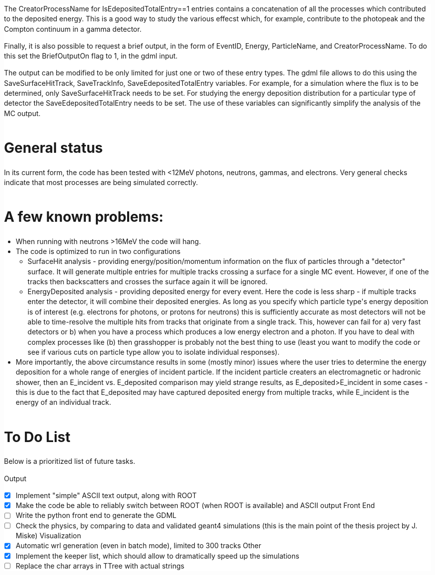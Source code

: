 The CreatorProcessName for IsEdepositedTotalEntry==1 entries contains a concatenation of all the processes which contributed to the deposited energy.  This is a good way to study the various effecst which, for example, contribute to the photopeak and the Compton continuum in a gamma detector.

Finally, it is also possible to request a brief output, in the form of EventID, Energy, ParticleName, and CreatorProcessName.  To do this set the BriefOutputOn flag to 1, in the gdml input.

The output can be modified to be only limited for just one or two of these entry types.  The gdml file allows to do this using the SaveSurfaceHitTrack, SaveTrackInfo, SaveEdepositedTotalEntry variables.  For example, for a simulation where the flux is to be determined, only SaveSurfaceHitTrack needs to be set.  For studying the energy deposition distribution
for a particular type of detector the SaveEdepositedTotalEntry needs to be set.  The use of these variables can significantly simplify the analysis of the MC output.



General status
==
In its current form, the code has been tested with <12MeV photons, neutrons, gammas, and electrons.  Very
general checks indicate that most processes are being simulated correctly.


A few known problems:
==
 * When running with neutrons >16MeV the code will hang.
 * The code is optimized to run in two configurations
   *  SurfaceHit analysis - providing energy/position/momentum information on the flux of particles through a "detector" surface.  It will generate multiple entries for multiple tracks crossing a surface for a single MC event.  However, if one of the tracks then backscatters and crosses the surface again it will be ignored.
   *  EnergyDeposited analysis - providing deposited energy for every event.  Here the code is less sharp - if multiple tracks enter the detector, it will combine their deposited energies.  As long as you specify which particle type's energy deposition is of interest (e.g. electrons for photons, or protons for neutrons) this is sufficiently accurate as most detectors will not be able to time-resolve the multiple hits from tracks that originate from a single track.  This, however can fail for a) very fast detectors or b) when you have a process which produces a low energy electron and a photon.  If you have to deal with complex processes like (b) then grasshopper is probably not the best thing to use (least you want to modify the code or see if various cuts on particle type allow you to isolate individual responses).
 * More importantly, the above circumstance results in some (mostly minor) issues where the user tries to determine the energy deposition for a whole range of energies of incident particle.  If the incident particle creaters an electromagnetic or hadronic shower, then an E_incident vs. E_deposited comparison may yield strange results, as E_deposited>E_incident in some cases - this is due to the fact that E_deposited may have captured deposited energy from multiple tracks, while E_incident is the energy of an individual track. 

To Do List
==
Below is a prioritized list of future tasks.

Output
- [x] Implement "simple" ASCII text output, along with ROOT 
- [x] Make the code be able to reliably switch between ROOT (when ROOT is available) and ASCII output
Front End
- [ ] Write the python front end to generate the GDML
- [ ] Check the physics, by comparing to data and validated geant4 simulations
(this is the main point of the thesis project by J. Miske)
Visualization
- [x] Automatic wrl generation (even in batch mode), limited to 300 tracks
Other
- [x] Implement the keeper list, which should allow to dramatically speed up the simulations
- [ ] Replace the char arrays in TTree with actual strings
